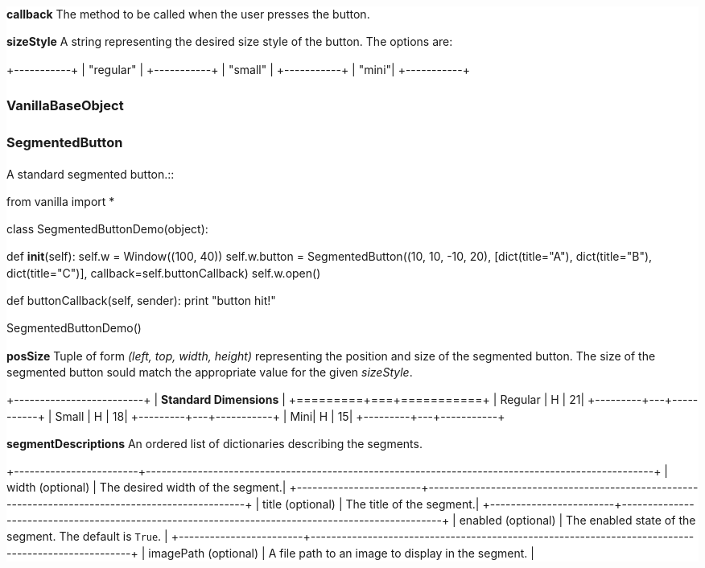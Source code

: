 **callback** The method to be called when the user presses the button.

**sizeStyle** A string representing the desired size style of the button. The options are:

+-----------+
| "regular" |
+-----------+
| "small"   |
+-----------+
| "mini"|
+-----------+
### VanillaBaseObject
### SegmentedButton
A standard segmented button.::

from vanilla import *

class SegmentedButtonDemo(object):

 def __init__(self):
 self.w = Window((100, 40))
 self.w.button = SegmentedButton((10, 10, -10, 20),
 [dict(title="A"), dict(title="B"), dict(title="C")],
callback=self.buttonCallback)
 self.w.open()

 def buttonCallback(self, sender):
 print "button hit!"

SegmentedButtonDemo()

**posSize** Tuple of form *(left, top, width, height)* representing the position
and size of the segmented button. The size of the segmented button sould match
the appropriate value for the given *sizeStyle*.

+-------------------------+
| **Standard Dimensions** |
+=========+===+===========+
| Regular | H | 21|
+---------+---+-----------+
| Small   | H | 18|
+---------+---+-----------+
| Mini| H | 15|
+---------+---+-----------+

**segmentDescriptions** An ordered list of dictionaries describing the segments.

+------------------------+--------------------------------------------------------------------------------------------------+
| width (optional)   | The desired width of the segment.|
+------------------------+--------------------------------------------------------------------------------------------------+
| title (optional)   | The title of the segment.|
+------------------------+--------------------------------------------------------------------------------------------------+
| enabled (optional) | The enabled state of the segment. The default is `True`. |
+------------------------+--------------------------------------------------------------------------------------------------+
| imagePath (optional)   | A file path to an image to display in the segment.   |